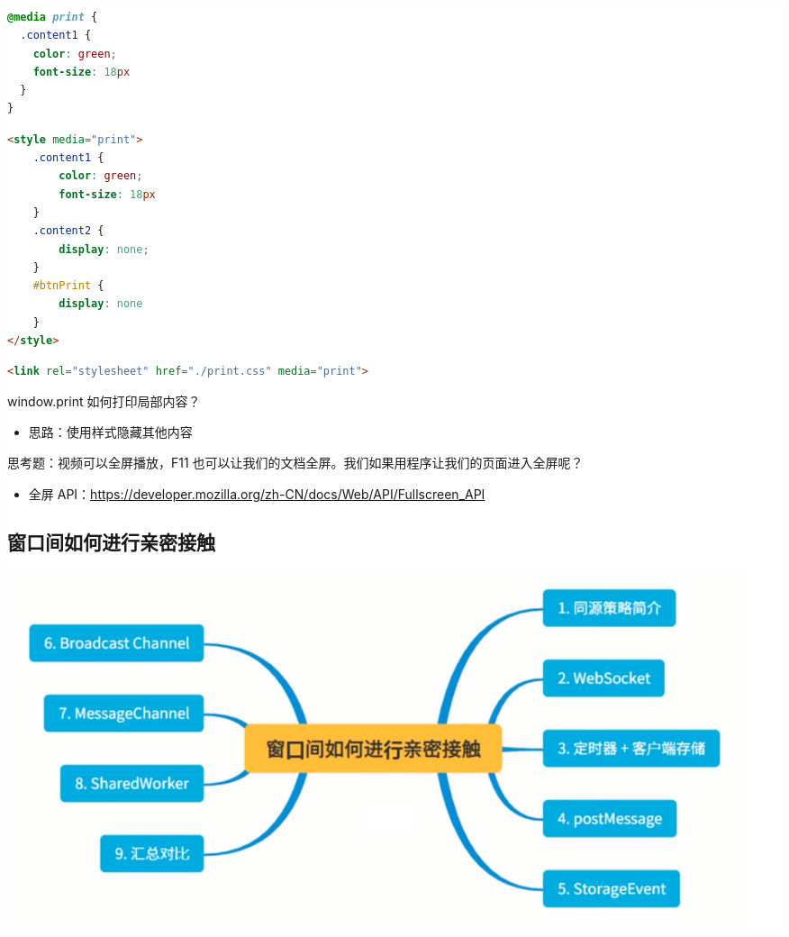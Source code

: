 ```css
@media print {
  .content1 {
    color: green;
    font-size: 18px
  }
}
```

```html
<style media="print">
    .content1 {
        color: green;
        font-size: 18px
    }
    .content2 {
        display: none;
    }
    #btnPrint {
        display: none
    }
</style>
```

```html
<link rel="stylesheet" href="./print.css" media="print">
```

window.print 如何打印局部内容？

- 思路：使用样式隐藏其他内容

思考题：视频可以全屏播放，F11 也可以让我们的文档全屏。我们如果用程序让我们的页面进入全屏呢？

- 全屏 API：https://developer.mozilla.org/zh-CN/docs/Web/API/Fullscreen_API


## 窗口间如何进行亲密接触

![](./img/08-13.PNG)
